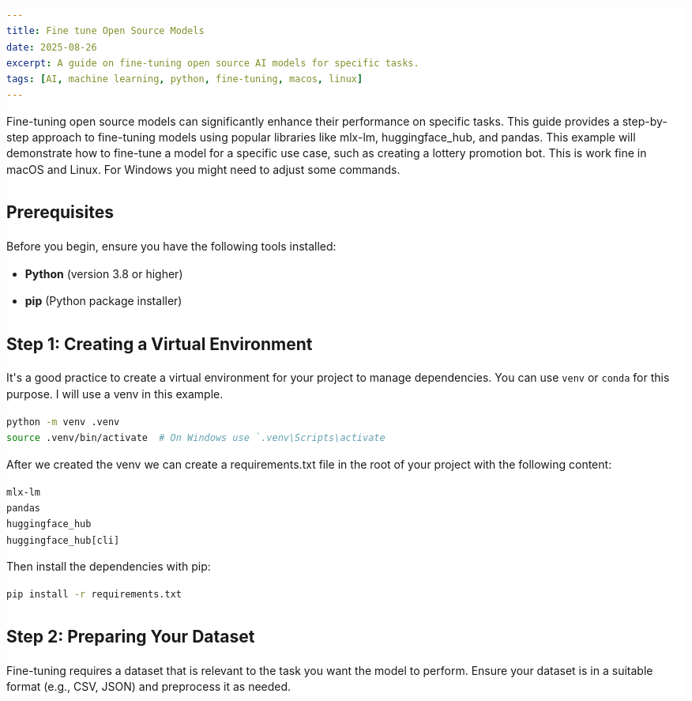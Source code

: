 ```yaml
---
title: Fine tune Open Source Models
date: 2025-08-26
excerpt: A guide on fine-tuning open source AI models for specific tasks.
tags: [AI, machine learning, python, fine-tuning, macos, linux]
---
```


Fine-tuning open source models can significantly enhance their performance on specific tasks. This guide provides a step-by-step approach to fine-tuning models using popular libraries like mlx-lm, huggingface_hub, and pandas.
This example will demonstrate how to fine-tune a model for a specific use case, such as creating a lottery promotion bot.
This is work fine in macOS and Linux. For Windows you might need to adjust some commands.

## Prerequisites

Before you begin, ensure you have the following tools installed:

- **Python** (version 3.8 or higher)

- **pip** (Python package installer)

## Step 1: Creating a Virtual Environment

It's a good practice to create a virtual environment for your project to manage dependencies. You can use `venv` or `conda` for this purpose.
I will use a venv in this example.

```bash
python -m venv .venv
source .venv/bin/activate  # On Windows use `.venv\Scripts\activate
```

After we created the venv we can create a requirements.txt file in the root of your project with the following content:

```
mlx-lm
pandas
huggingface_hub
huggingface_hub[cli]
```

Then install the dependencies with pip:

```bash
pip install -r requirements.txt
```

## Step 2: Preparing Your Dataset

Fine-tuning requires a dataset that is relevant to the task you want the model to perform. Ensure your dataset is in a suitable format (e.g., CSV, JSON) and preprocess it as needed.
